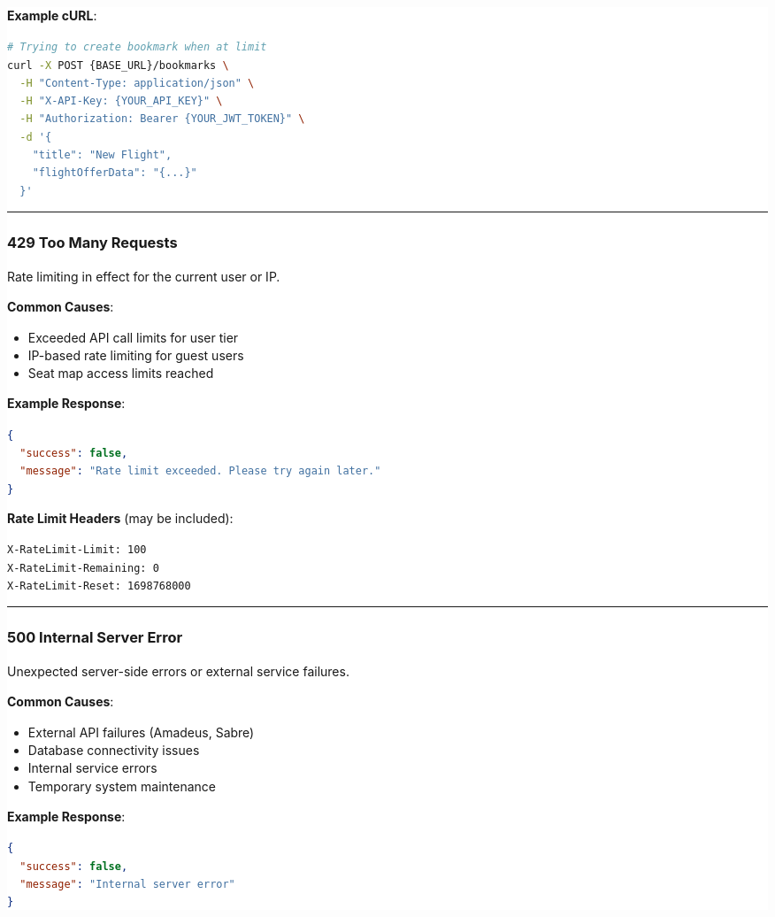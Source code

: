 **Example cURL**:
```bash
# Trying to create bookmark when at limit
curl -X POST {BASE_URL}/bookmarks \
  -H "Content-Type: application/json" \
  -H "X-API-Key: {YOUR_API_KEY}" \
  -H "Authorization: Bearer {YOUR_JWT_TOKEN}" \
  -d '{
    "title": "New Flight",
    "flightOfferData": "{...}"
  }'
```

---

### 429 Too Many Requests
Rate limiting in effect for the current user or IP.

**Common Causes**:
- Exceeded API call limits for user tier
- IP-based rate limiting for guest users
- Seat map access limits reached

**Example Response**:
```json
{
  "success": false,
  "message": "Rate limit exceeded. Please try again later."
}
```

**Rate Limit Headers** (may be included):
```
X-RateLimit-Limit: 100
X-RateLimit-Remaining: 0
X-RateLimit-Reset: 1698768000
```

---

### 500 Internal Server Error
Unexpected server-side errors or external service failures.

**Common Causes**:
- External API failures (Amadeus, Sabre)
- Database connectivity issues
- Internal service errors
- Temporary system maintenance

**Example Response**:
```json
{
  "success": false,
  "message": "Internal server error"
}
```
